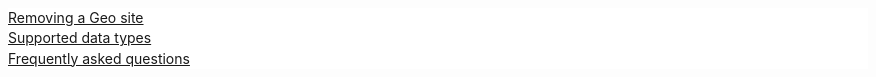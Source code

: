 </span>
<span class=nav-link>
<a class="global-nav-link level-2" href=/ee/administration/geo/replication/remove_geo_site.html>
Removing a Geo site
</a>
<div class=collapsed data-toggle=collapse aria-expanded=false data-target=#doc_79c5905f-47f4-499f-a04b-01b218e55d3b></div>
</span>
<span class=nav-link>
<a class="global-nav-link level-2" href=/ee/administration/geo/replication/datatypes.html>
Supported data types
</a>
<div class=collapsed data-toggle=collapse aria-expanded=false data-target=#doc_252abbfc-b922-499a-88c6-083baed86458></div>
</span>
<span class=nav-link>
<a class="global-nav-link level-2" href=/ee/administration/geo/replication/faq.html>
Frequently asked questions
</a>
